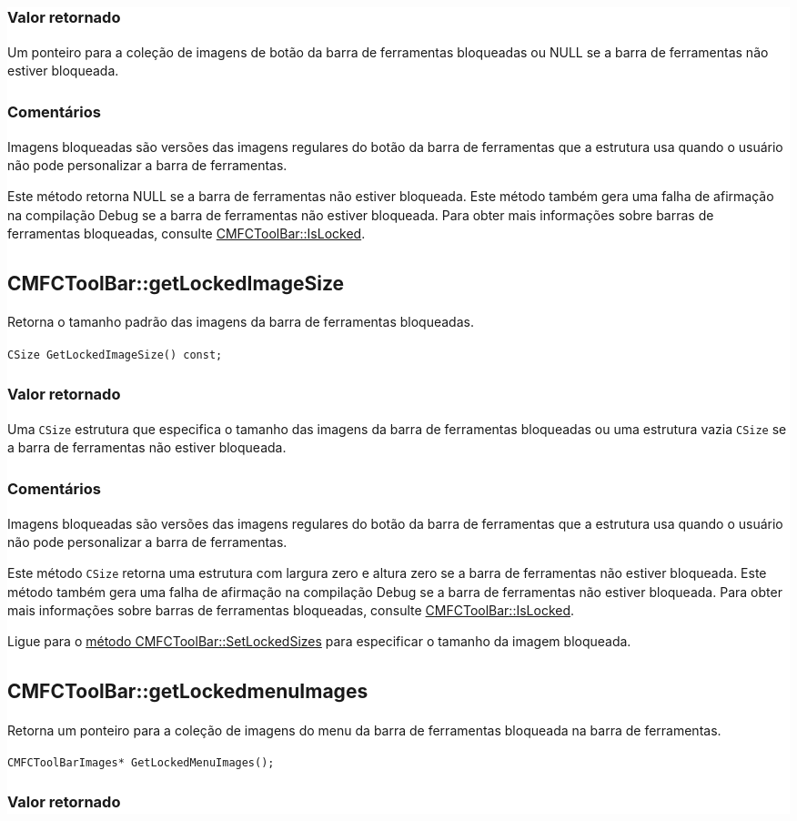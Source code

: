 ### <a name="return-value"></a>Valor retornado

Um ponteiro para a coleção de imagens de botão da barra de ferramentas bloqueadas ou NULL se a barra de ferramentas não estiver bloqueada.

### <a name="remarks"></a>Comentários

Imagens bloqueadas são versões das imagens regulares do botão da barra de ferramentas que a estrutura usa quando o usuário não pode personalizar a barra de ferramentas.

Este método retorna NULL se a barra de ferramentas não estiver bloqueada. Este método também gera uma falha de afirmação na compilação Debug se a barra de ferramentas não estiver bloqueada. Para obter mais informações sobre barras de ferramentas bloqueadas, consulte [CMFCToolBar::IsLocked](#islocked).

## <a name="cmfctoolbargetlockedimagesize"></a><a name="getlockedimagesize"></a>CMFCToolBar::getLockedImageSize

Retorna o tamanho padrão das imagens da barra de ferramentas bloqueadas.

```
CSize GetLockedImageSize() const;
```

### <a name="return-value"></a>Valor retornado

Uma `CSize` estrutura que especifica o tamanho das imagens da barra de ferramentas bloqueadas ou uma estrutura vazia `CSize` se a barra de ferramentas não estiver bloqueada.

### <a name="remarks"></a>Comentários

Imagens bloqueadas são versões das imagens regulares do botão da barra de ferramentas que a estrutura usa quando o usuário não pode personalizar a barra de ferramentas.

Este método `CSize` retorna uma estrutura com largura zero e altura zero se a barra de ferramentas não estiver bloqueada. Este método também gera uma falha de afirmação na compilação Debug se a barra de ferramentas não estiver bloqueada. Para obter mais informações sobre barras de ferramentas bloqueadas, consulte [CMFCToolBar::IsLocked](#islocked).

Ligue para o [método CMFCToolBar::SetLockedSizes](#setlockedsizes) para especificar o tamanho da imagem bloqueada.

## <a name="cmfctoolbargetlockedmenuimages"></a><a name="getlockedmenuimages"></a>CMFCToolBar::getLockedmenuImages

Retorna um ponteiro para a coleção de imagens do menu da barra de ferramentas bloqueada na barra de ferramentas.

```
CMFCToolBarImages* GetLockedMenuImages();
```

### <a name="return-value"></a>Valor retornado
